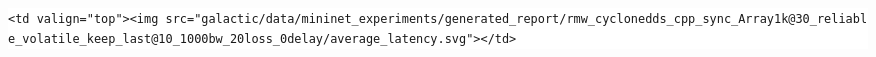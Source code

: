     <td valign="top"><img src="galactic/data/mininet_experiments/generated_report/rmw_cyclonedds_cpp_sync_Array1k@30_reliable_volatile_keep_last@10_1000bw_20loss_0delay/average_latency.svg"></td>